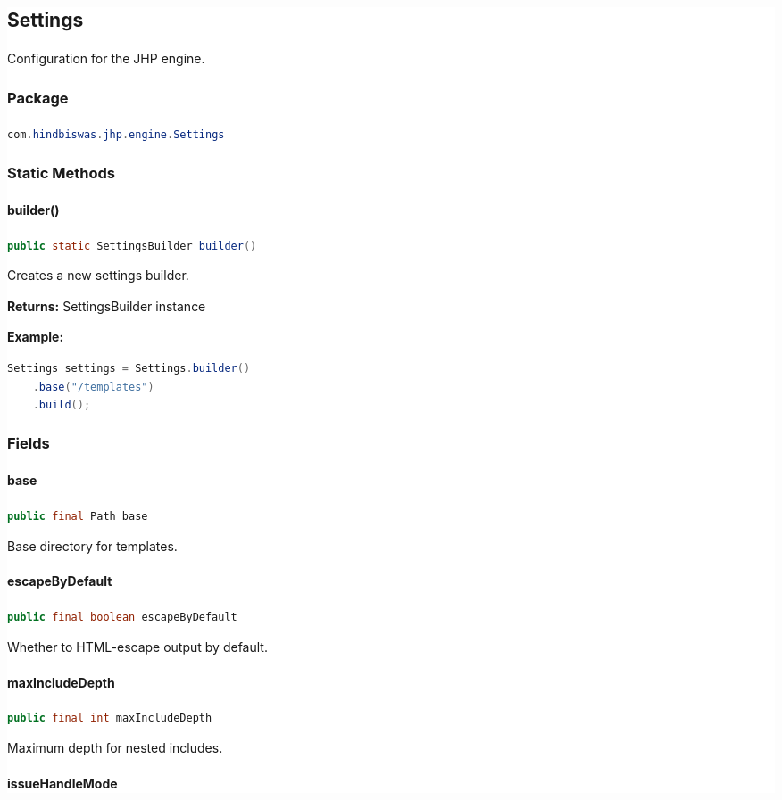 <a name="settings"></a>
## Settings

Configuration for the JHP engine.

### Package

```java
com.hindbiswas.jhp.engine.Settings
```

### Static Methods

#### builder()

```java
public static SettingsBuilder builder()
```

Creates a new settings builder.

**Returns:** SettingsBuilder instance

**Example:**
```java
Settings settings = Settings.builder()
    .base("/templates")
    .build();
```

### Fields

#### base

```java
public final Path base
```

Base directory for templates.

#### escapeByDefault

```java
public final boolean escapeByDefault
```

Whether to HTML-escape output by default.

#### maxIncludeDepth

```java
public final int maxIncludeDepth
```

Maximum depth for nested includes.

#### issueHandleMode
